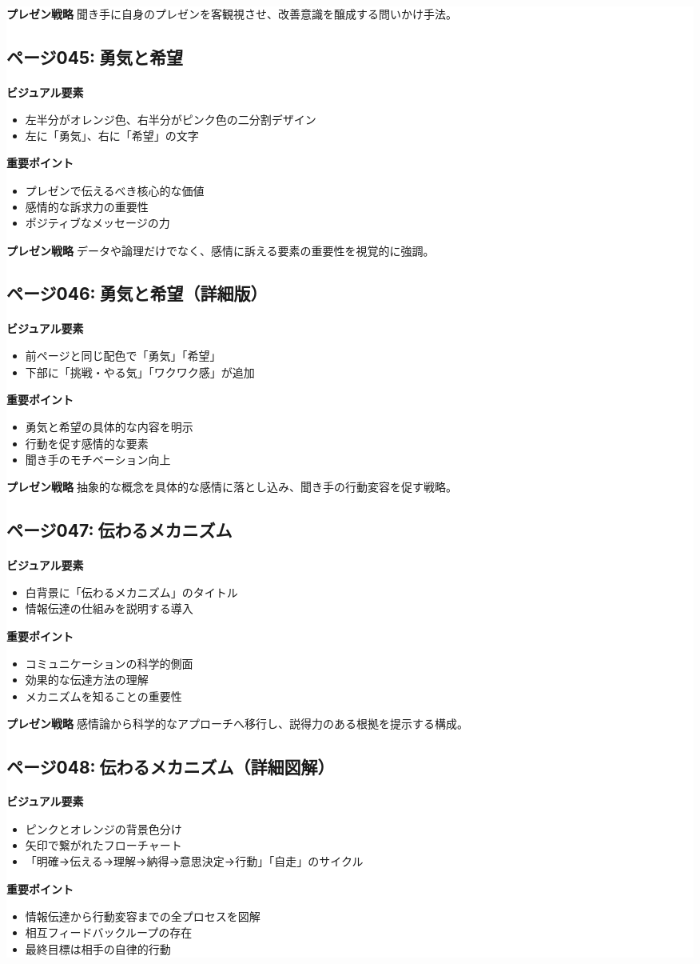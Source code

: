 **プレゼン戦略**
聞き手に自身のプレゼンを客観視させ、改善意識を醸成する問いかけ手法。

## ページ045: 勇気と希望
**ビジュアル要素**
- 左半分がオレンジ色、右半分がピンク色の二分割デザイン
- 左に「勇気」、右に「希望」の文字

**重要ポイント**
- プレゼンで伝えるべき核心的な価値
- 感情的な訴求力の重要性
- ポジティブなメッセージの力

**プレゼン戦略**
データや論理だけでなく、感情に訴える要素の重要性を視覚的に強調。

## ページ046: 勇気と希望（詳細版）
**ビジュアル要素**
- 前ページと同じ配色で「勇気」「希望」
- 下部に「挑戦・やる気」「ワクワク感」が追加

**重要ポイント**
- 勇気と希望の具体的な内容を明示
- 行動を促す感情的な要素
- 聞き手のモチベーション向上

**プレゼン戦略**
抽象的な概念を具体的な感情に落とし込み、聞き手の行動変容を促す戦略。

## ページ047: 伝わるメカニズム
**ビジュアル要素**
- 白背景に「伝わるメカニズム」のタイトル
- 情報伝達の仕組みを説明する導入

**重要ポイント**
- コミュニケーションの科学的側面
- 効果的な伝達方法の理解
- メカニズムを知ることの重要性

**プレゼン戦略**
感情論から科学的なアプローチへ移行し、説得力のある根拠を提示する構成。

## ページ048: 伝わるメカニズム（詳細図解）
**ビジュアル要素**
- ピンクとオレンジの背景色分け
- 矢印で繋がれたフローチャート
- 「明確→伝える→理解→納得→意思決定→行動」「自走」のサイクル

**重要ポイント**
- 情報伝達から行動変容までの全プロセスを図解
- 相互フィードバックループの存在
- 最終目標は相手の自律的行動
